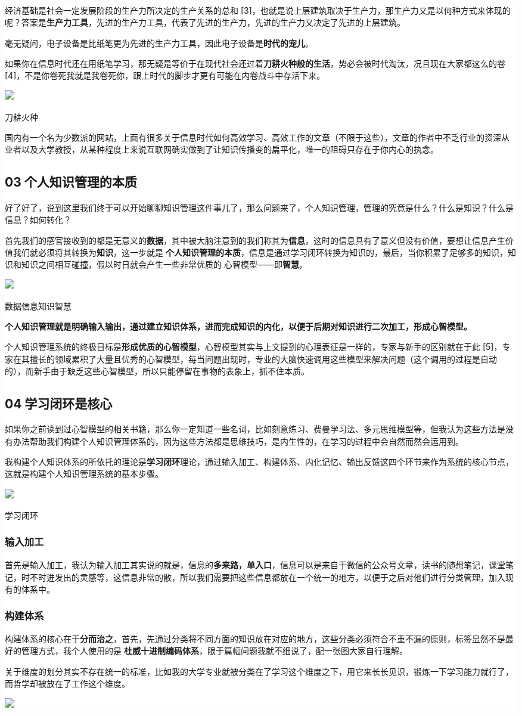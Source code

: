 经济基础是社会一定发展阶段的生产力所决定的生产关系的总和 [3]，也就是说上层建筑取决于生产力，那生产力又是以何种方式来体现的呢？答案是**生产力工具**，先进的生产力工具，代表了先进的生产力，先进的生产力又决定了先进的上层建筑。

毫无疑问，电子设备是比纸笔更为先进的生产力工具，因此电子设备是**时代的宠儿**。

如果你在信息时代还在用纸笔学习，那无疑是等价于在现代社会还过着**刀耕火种般的生活**，势必会被时代淘汰，况且现在大家都这么的卷 [4]，不是你卷死我就是我卷死你，跟上时代的脚步才更有可能在内卷战斗中存活下来。

![](https://mmbiz.qpic.cn/mmbiz_jpg/n5HD4kpwODsdJ9ibIGiaXkOibPPZSLzoNaiagw3unx8VF72QWSfB0PgZGgeqvjYicRkFiayDkjzZ0kGiasIORNkC0gESg/640?wx_fmt=jpeg)

刀耕火种

国内有一个名为少数派的网站，上面有很多关于信息时代如何高效学习、高效工作的文章（不限于这些），文章的作者中不乏行业的资深从业者以及大学教授，从某种程度上来说互联网确实做到了让知识传播变的扁平化，唯一的阻碍只存在于你内心的执念。

03 个人知识管理的本质
------------

好了好了，说到这里我们终于可以开始聊聊知识管理这件事儿了，那么问题来了，个人知识管理，管理的究竟是什么？什么是知识？什么是信息？如何转化？

首先我们的感官接收到的都是无意义的**数据**，其中被大脑注意到的我们称其为**信息**，这时的信息具有了意义但没有价值，要想让信息产生价值我们就必须将其转换为**知识**，这一步就是 **个人知识管理的本质**，信息是通过学习闭环转换为知识的，最后，当你积累了足够多的知识，知识和知识之间相互碰撞，假以时日就会产生一些非常优质的 心智模型——即**智慧**。

![](https://mmbiz.qpic.cn/mmbiz_png/n5HD4kpwODsdJ9ibIGiaXkOibPPZSLzoNaiaqNHT42kGU2bxg4zIARHY7aCU8pluib6ziaARWyVtQ0TOnEWomfED8S6A/640?wx_fmt=png)

数据信息知识智慧

**个人知识管理就是明确输入输出，通过建立知识体系，进而完成知识的内化，以便于后期对知识进行二次加工，形成心智模型。**

个人知识管理系统的终极目标是**形成优质的心智模型**，心智模型其实与上文提到的心理表征是一样的，专家与新手的区别就在于此 [5]，专家在其擅长的领域累积了大量且优秀的心智模型，每当问题出现时，专业的大脑快速调用这些模型来解决问题（这个调用的过程是自动的），而新手由于缺乏这些心智模型，所以只能停留在事物的表象上，抓不住本质。

04 学习闭环是核心
----------

如果你之前读到过心智模型的相关书籍，那么你一定知道一些名词，比如刻意练习、费曼学习法、多元思维模型等，但我认为这些方法是没有办法帮助我们构建个人知识管理体系的，因为这些方法都是思维技巧，是内生性的，在学习的过程中会自然而然会运用到。

我构建个人知识体系的所依托的理论是**学习闭环**理论，通过输入加工、构建体系、内化记忆、输出反馈这四个环节来作为系统的核心节点，这就是构建个人知识管理系统的基本步骤。

![](https://mmbiz.qpic.cn/mmbiz_png/n5HD4kpwODsdJ9ibIGiaXkOibPPZSLzoNaiaPOSELYXHrpQpL9WDoCPa7nfxL0YtC6XyibnzB8gNqlf6E54092Qchaw/640?wx_fmt=png)

学习闭环

### 输入加工

首先是输入加工，我认为输入加工其实说的就是，信息的**多来路，单入口**，信息可以是来自于微信的公众号文章，读书的随想笔记，课堂笔记，时不时迸发出的灵感等，这信息非常的散，所以我们需要把这些信息都放在一个统一的地方，以便于之后对他们进行分类管理，加入现有的体系中。

### 构建体系

构建体系的核心在于**分而治之**，首先，先通过分类将不同方面的知识放在对应的地方，这些分类必须符合不重不漏的原则，标签显然不是最好的管理方式，我个人使用的是 **杜威十进制编码体系**，限于篇幅问题我就不细说了，配一张图大家自行理解。

关于维度的划分其实不存在统一的标准，比如我的大学专业就被分类在了学习这个维度之下，用它来长长见识，锻炼一下学习能力就行了，而哲学却被放在了工作这个维度。

![](https://mmbiz.qpic.cn/mmbiz_jpg/n5HD4kpwODsdJ9ibIGiaXkOibPPZSLzoNaia2Ow0j5Ytqjib3He2Qk3uFDwg2AURFVxlzom4IzPzmG3JXbI9K7ox3tA/640?wx_fmt=jpeg)
